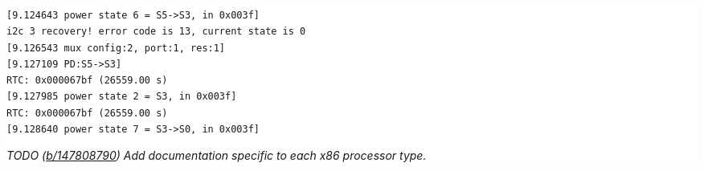 ```
[9.124643 power state 6 = S5->S3, in 0x003f]
i2c 3 recovery! error code is 13, current state is 0
[9.126543 mux config:2, port:1, res:1]
[9.127109 PD:S5->S3]
RTC: 0x000067bf (26559.00 s)
[9.127985 power state 2 = S3, in 0x003f]
RTC: 0x000067bf (26559.00 s)
[9.128640 power state 7 = S3->S0, in 0x003f]
```

*TODO ([b/147808790](http://issuetracker.google.com/147808790)) Add
documentation specific to each x86 processor type.*

[config.h]: ../new_board_checklist.md#config_h
